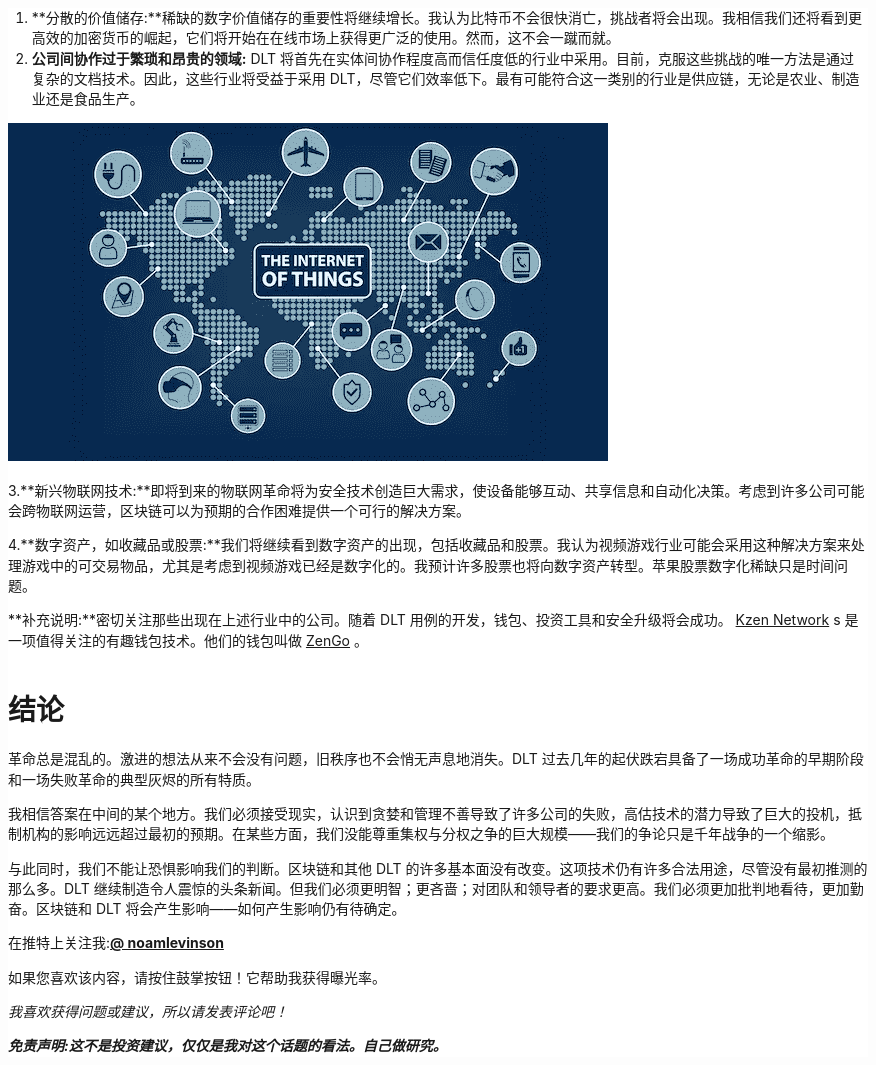 1.  **分散的价值储存:**稀缺的数字价值储存的重要性将继续增长。我认为比特币不会很快消亡，挑战者将会出现。我相信我们还将看到更高效的加密货币的崛起，它们将开始在在线市场上获得更广泛的使用。然而，这不会一蹴而就。
2.  **公司间协作过于繁琐和昂贵的领域:** DLT 将首先在实体间协作程度高而信任度低的行业中采用。目前，克服这些挑战的唯一方法是通过复杂的文档技术。因此，这些行业将受益于采用 DLT，尽管它们效率低下。最有可能符合这一类别的行业是供应链，无论是农业、制造业还是食品生产。

![](img/0084fbd236e8ba92a93a141844827dcc.png)

3.**新兴物联网技术:**即将到来的物联网革命将为安全技术创造巨大需求，使设备能够互动、共享信息和自动化决策。考虑到许多公司可能会跨物联网运营，区块链可以为预期的合作困难提供一个可行的解决方案。

4.**数字资产，如收藏品或股票:**我们将继续看到数字资产的出现，包括收藏品和股票。我认为视频游戏行业可能会采用这种解决方案来处理游戏中的可交易物品，尤其是考虑到视频游戏已经是数字化的。我预计许多股票也将向数字资产转型。苹果股票数字化稀缺只是时间问题。

**补充说明:**密切关注那些出现在上述行业中的公司。随着 DLT 用例的开发，钱包、投资工具和安全升级将会成功。 [Kzen Network](https://www.kzencorp.com/) s 是一项值得关注的有趣钱包技术。他们的钱包叫做 [ZenGo](https://www.zengo.com) 。

# 结论

革命总是混乱的。激进的想法从来不会没有问题，旧秩序也不会悄无声息地消失。DLT 过去几年的起伏跌宕具备了一场成功革命的早期阶段和一场失败革命的典型灰烬的所有特质。

我相信答案在中间的某个地方。我们必须接受现实，认识到贪婪和管理不善导致了许多公司的失败，高估技术的潜力导致了巨大的投机，抵制机构的影响远远超过最初的预期。在某些方面，我们没能尊重集权与分权之争的巨大规模——我们的争论只是千年战争的一个缩影。

与此同时，我们不能让恐惧影响我们的判断。区块链和其他 DLT 的许多基本面没有改变。这项技术仍有许多合法用途，尽管没有最初推测的那么多。DLT 继续制造令人震惊的头条新闻。但我们必须更明智；更吝啬；对团队和领导者的要求更高。我们必须更加批判地看待，更加勤奋。区块链和 DLT 将会产生影响——如何产生影响仍有待确定。

在推特上关注我:[**@ noamlevinson**](https://twitter.com/noamlevenson)

如果您喜欢该内容，请按住鼓掌按钮！它帮助我获得曝光率。

*我喜欢获得问题或建议，所以请发表评论吧！*

***免责声明:这不是投资建议，仅仅是我对这个话题的看法。自己做研究。***